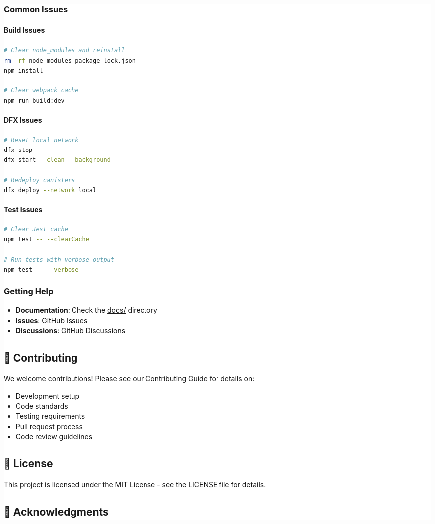 ### Common Issues

#### Build Issues
```bash
# Clear node_modules and reinstall
rm -rf node_modules package-lock.json
npm install

# Clear webpack cache
npm run build:dev
```

#### DFX Issues
```bash
# Reset local network
dfx stop
dfx start --clean --background

# Redeploy canisters
dfx deploy --network local
```

#### Test Issues
```bash
# Clear Jest cache
npm test -- --clearCache

# Run tests with verbose output
npm test -- --verbose
```

### Getting Help
- **Documentation**: Check the [docs/](docs/) directory
- **Issues**: [GitHub Issues](https://github.com/trustseal/trustseal-icp/issues)
- **Discussions**: [GitHub Discussions](https://github.com/trustseal/trustseal-icp/discussions)

## 🤝 Contributing

We welcome contributions! Please see our [Contributing Guide](CONTRIBUTING.md) for details on:
- Development setup
- Code standards
- Testing requirements
- Pull request process
- Code review guidelines

## 📄 License

This project is licensed under the MIT License - see the [LICENSE](LICENSE) file for details.

## 🙏 Acknowledgments
